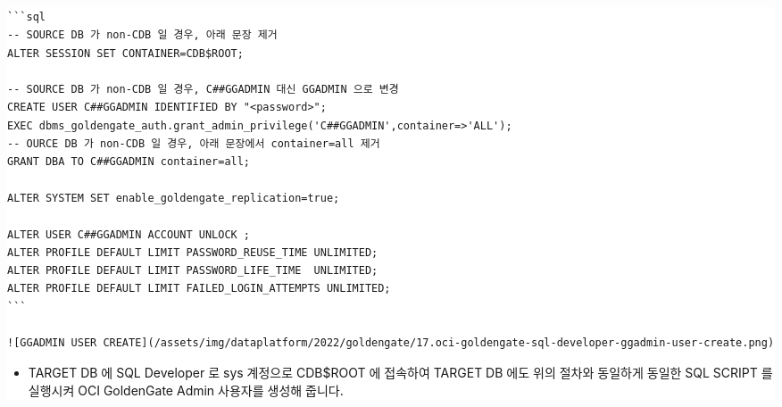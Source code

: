     ```sql
    -- SOURCE DB 가 non-CDB 일 경우, 아래 문장 제거 
    ALTER SESSION SET CONTAINER=CDB$ROOT;

    -- SOURCE DB 가 non-CDB 일 경우, C##GGADMIN 대신 GGADMIN 으로 변경 
    CREATE USER C##GGADMIN IDENTIFIED BY "<password>";
    EXEC dbms_goldengate_auth.grant_admin_privilege('C##GGADMIN',container=>'ALL');
    -- OURCE DB 가 non-CDB 일 경우, 아래 문장에서 container=all 제거 
    GRANT DBA TO C##GGADMIN container=all;

    ALTER SYSTEM SET enable_goldengate_replication=true;

    ALTER USER C##GGADMIN ACCOUNT UNLOCK ;
    ALTER PROFILE DEFAULT LIMIT PASSWORD_REUSE_TIME UNLIMITED;
    ALTER PROFILE DEFAULT LIMIT PASSWORD_LIFE_TIME  UNLIMITED;
    ALTER PROFILE DEFAULT LIMIT FAILED_LOGIN_ATTEMPTS UNLIMITED;
    ```

    ![GGADMIN USER CREATE](/assets/img/dataplatform/2022/goldengate/17.oci-goldengate-sql-developer-ggadmin-user-create.png)

- TARGET DB 에  SQL Developer 로 sys 계정으로 CDB$ROOT 에 접속하여 TARGET DB 에도 위의 절차와 동일하게 동일한 SQL SCRIPT 를 실행시켜 OCI GoldenGate Admin 사용자를 생성해 줍니다.